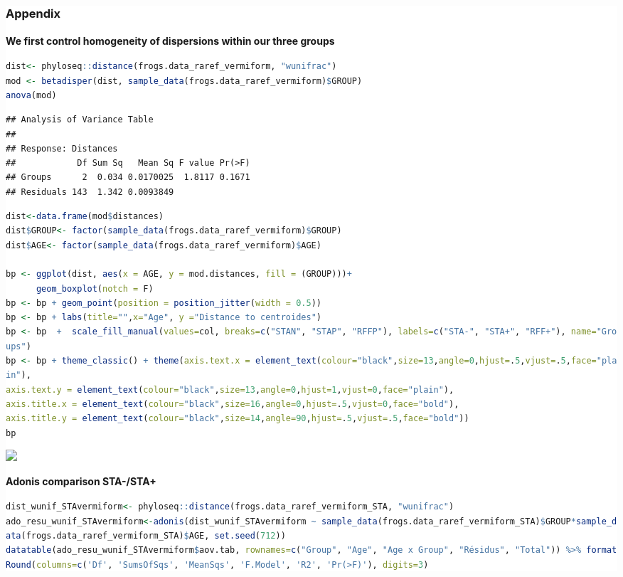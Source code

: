 ### Appendix

__We first control homogeneity of dispersions within our three groups__


```r
dist<- phyloseq::distance(frogs.data_raref_vermiform, "wunifrac")
mod <- betadisper(dist, sample_data(frogs.data_raref_vermiform)$GROUP)
anova(mod)
```

```
## Analysis of Variance Table
## 
## Response: Distances
##            Df Sum Sq   Mean Sq F value Pr(>F)
## Groups      2  0.034 0.0170025  1.8117 0.1671
## Residuals 143  1.342 0.0093849
```

```r
dist<-data.frame(mod$distances)
dist$GROUP<- factor(sample_data(frogs.data_raref_vermiform)$GROUP)
dist$AGE<- factor(sample_data(frogs.data_raref_vermiform)$AGE)

bp <- ggplot(dist, aes(x = AGE, y = mod.distances, fill = (GROUP)))+
      geom_boxplot(notch = F)
bp <- bp + geom_point(position = position_jitter(width = 0.5))
bp <- bp + labs(title="",x="Age", y ="Distance to centroides")
bp <- bp  +  scale_fill_manual(values=col, breaks=c("STAN", "STAP", "RFFP"), labels=c("STA-", "STA+", "RFF+"), name="Groups")
bp <- bp + theme_classic() + theme(axis.text.x = element_text(colour="black",size=13,angle=0,hjust=.5,vjust=.5,face="plain"),
axis.text.y = element_text(colour="black",size=13,angle=0,hjust=1,vjust=0,face="plain"),
axis.title.x = element_text(colour="black",size=16,angle=0,hjust=.5,vjust=0,face="bold"),
axis.title.y = element_text(colour="black",size=14,angle=90,hjust=.5,vjust=.5,face="bold"))
bp
```

![](ISME_script_files/figure-html/unnamed-chunk-21-1.png)

__Adonis comparison STA-/STA+__


```r
dist_wunif_STAvermiform<- phyloseq::distance(frogs.data_raref_vermiform_STA, "wunifrac")
ado_resu_wunif_STAvermiform<-adonis(dist_wunif_STAvermiform ~ sample_data(frogs.data_raref_vermiform_STA)$GROUP*sample_data(frogs.data_raref_vermiform_STA)$AGE, set.seed(712)) 
datatable(ado_resu_wunif_STAvermiform$aov.tab, rownames=c("Group", "Age", "Age x Group", "Résidus", "Total")) %>% formatRound(columns=c('Df', 'SumsOfSqs', 'MeanSqs', 'F.Model', 'R2', 'Pr(>F)'), digits=3)
```

<div id="htmlwidget-da8548270a01c48d66c0" style="width:100%;height:auto;" class="datatables html-widget"></div>
<script type="application/json" data-for="htmlwidget-da8548270a01c48d66c0">{"x":{"filter":"none","data":[["Group","Age","Age x Group","Résidus","Total"],[1,4,4,87,96],[0.12558159133331,3.31485685240051,0.112467098579887,1.92609287324534,5.47899841555905],[0.12558159133331,0.828714213100128,0.0281167746449716,0.0221389985430499,null],[5.672415176735,37.4323261049352,1.27001113398593,null,null],[0.0229205379904269,0.605011463954271,0.0205269448993646,0.351541053155937,1],[0.009,0.001,0.266,null,null]],"container":"<table class=\"display\">\n  <thead>\n    <tr>\n      <th> <\/th>\n      <th>Df<\/th>\n      <th>SumsOfSqs<\/th>\n      <th>MeanSqs<\/th>\n      <th>F.Model<\/th>\n      <th>R2<\/th>\n      <th>Pr(&gt;F)<\/th>\n    <\/tr>\n  <\/thead>\n<\/table>","options":{"columnDefs":[{"targets":[1,2,3,4,5,6],"render":"function(data, type, row, meta) { return DTWidget.formatRound(data, 3, 3, \",\", \".\"); }"},{"className":"dt-right","targets":[1,2,3,4,5,6]},{"orderable":false,"targets":0}],"order":[],"autoWidth":false,"orderClasses":false}},"evals":["options.columnDefs.0.render"],"jsHooks":[]}</script>

